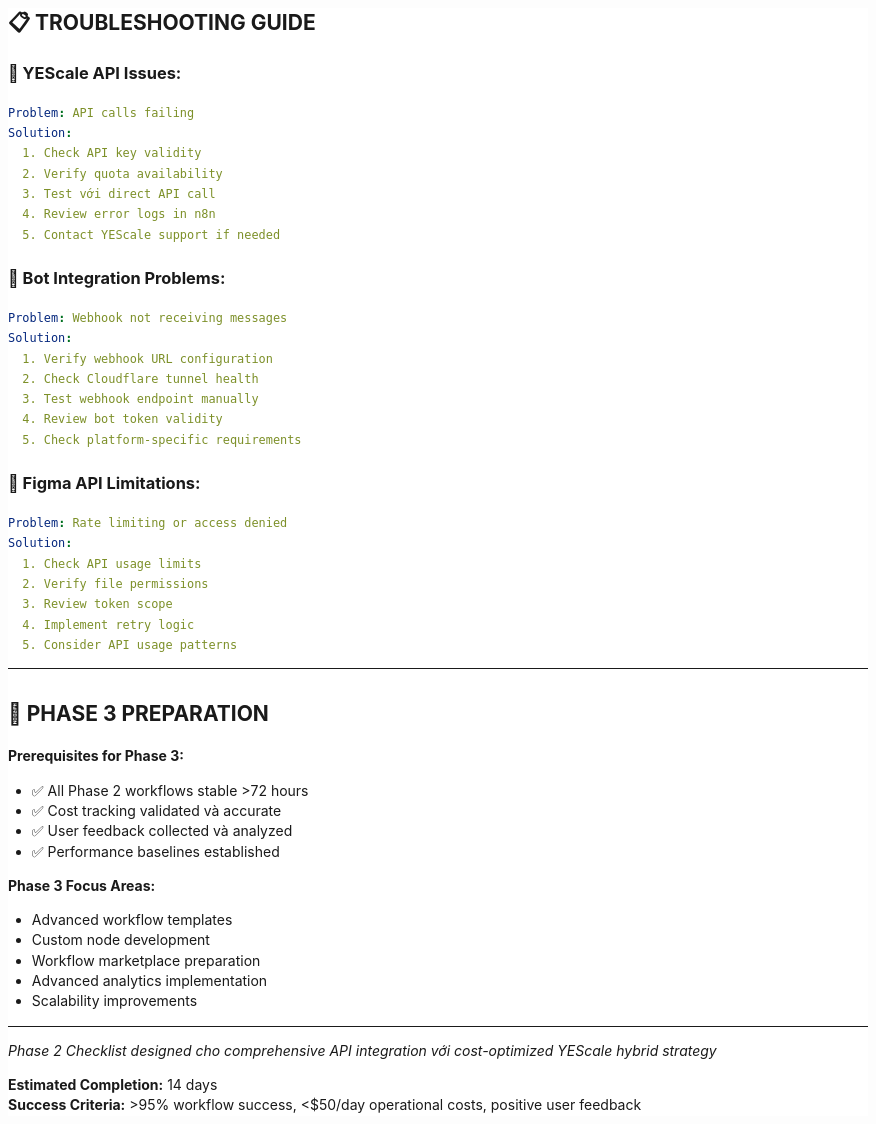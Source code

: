 
## 📋 TROUBLESHOOTING GUIDE

### **🚨 YEScale API Issues:**
```yaml
Problem: API calls failing
Solution:
  1. Check API key validity
  2. Verify quota availability
  3. Test với direct API call
  4. Review error logs in n8n
  5. Contact YEScale support if needed
```

### **🚨 Bot Integration Problems:**
```yaml
Problem: Webhook not receiving messages
Solution:
  1. Verify webhook URL configuration
  2. Check Cloudflare tunnel health
  3. Test webhook endpoint manually
  4. Review bot token validity
  5. Check platform-specific requirements
```

### **🚨 Figma API Limitations:**
```yaml
Problem: Rate limiting or access denied
Solution:
  1. Check API usage limits
  2. Verify file permissions
  3. Review token scope
  4. Implement retry logic
  5. Consider API usage patterns
```

---

## 🎯 PHASE 3 PREPARATION

**Prerequisites for Phase 3:**
- ✅ All Phase 2 workflows stable >72 hours
- ✅ Cost tracking validated và accurate
- ✅ User feedback collected và analyzed
- ✅ Performance baselines established

**Phase 3 Focus Areas:**
- Advanced workflow templates
- Custom node development  
- Workflow marketplace preparation
- Advanced analytics implementation
- Scalability improvements

---

*Phase 2 Checklist designed cho comprehensive API integration với cost-optimized YEScale hybrid strategy*

**Estimated Completion:** 14 days  
**Success Criteria:** >95% workflow success, <$50/day operational costs, positive user feedback
